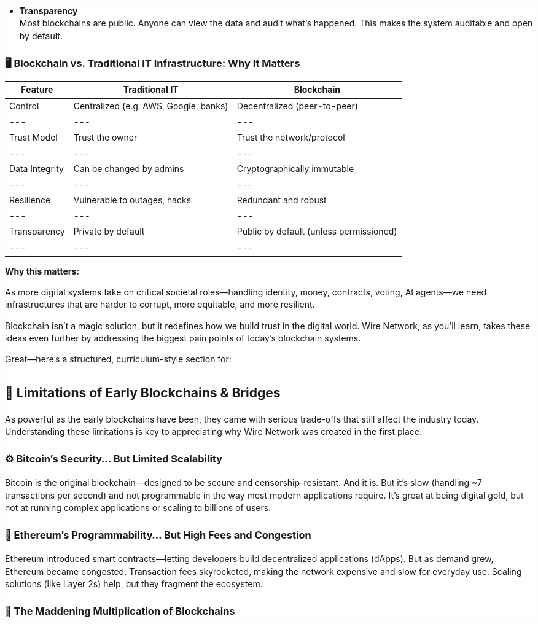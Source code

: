 - **Transparency**  
    Most blockchains are public. Anyone can view the data and audit what’s happened. This makes the system auditable and open by default.  

### 🖥️ Blockchain vs. Traditional IT Infrastructure: Why It Matters

| **Feature** | **Traditional IT** | **Blockchain** |
| --- | --- | --- |
| Control | Centralized (e.g. AWS, Google, banks) | Decentralized (peer-to-peer) |
| --- | --- | --- |
| Trust Model | Trust the owner | Trust the network/protocol |
| --- | --- | --- |
| Data Integrity | Can be changed by admins | Cryptographically immutable |
| --- | --- | --- |
| Resilience | Vulnerable to outages, hacks | Redundant and robust |
| --- | --- | --- |
| Transparency | Private by default | Public by default (unless permissioned) |
| --- | --- | --- |

**Why this matters:**

As more digital systems take on critical societal roles—handling identity, money, contracts, voting, AI agents—we need infrastructures that are harder to corrupt, more equitable, and more resilient.

Blockchain isn’t a magic solution, but it redefines how we build trust in the digital world. Wire Network, as you’ll learn, takes these ideas even further by addressing the biggest pain points of today’s blockchain systems.

Great—here’s a structured, curriculum-style section for:

## **🚧 Limitations of Early Blockchains & Bridges**

As powerful as the early blockchains have been, they came with serious trade-offs that still affect the industry today. Understanding these limitations is key to appreciating why Wire Network was created in the first place.

### **⚙️ Bitcoin’s Security… But Limited Scalability**

Bitcoin is the original blockchain—designed to be secure and censorship-resistant. And it is. But it’s slow (handling ~7 transactions per second) and not programmable in the way most modern applications require. It’s great at being digital gold, but not at running complex applications or scaling to billions of users.

### **🧱 Ethereum’s Programmability… But High Fees and Congestion**

Ethereum introduced smart contracts—letting developers build decentralized applications (dApps). But as demand grew, Ethereum became congested. Transaction fees skyrocketed, making the network expensive and slow for everyday use. Scaling solutions (like Layer 2s) help, but they fragment the ecosystem.

### **🧬 The Maddening Multiplication of Blockchains**

